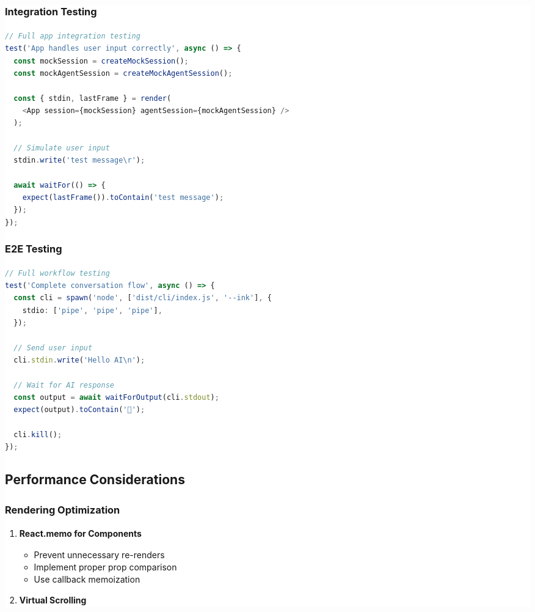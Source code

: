 ### Integration Testing

```typescript
// Full app integration testing
test('App handles user input correctly', async () => {
  const mockSession = createMockSession();
  const mockAgentSession = createMockAgentSession();

  const { stdin, lastFrame } = render(
    <App session={mockSession} agentSession={mockAgentSession} />
  );

  // Simulate user input
  stdin.write('test message\r');

  await waitFor(() => {
    expect(lastFrame()).toContain('test message');
  });
});
```

### E2E Testing

```typescript
// Full workflow testing
test('Complete conversation flow', async () => {
  const cli = spawn('node', ['dist/cli/index.js', '--ink'], {
    stdio: ['pipe', 'pipe', 'pipe'],
  });

  // Send user input
  cli.stdin.write('Hello AI\n');

  // Wait for AI response
  const output = await waitForOutput(cli.stdout);
  expect(output).toContain('🤖');

  cli.kill();
});
```

## Performance Considerations

### Rendering Optimization

1. **React.memo for Components**

   - Prevent unnecessary re-renders
   - Implement proper prop comparison
   - Use callback memoization

2. **Virtual Scrolling**
